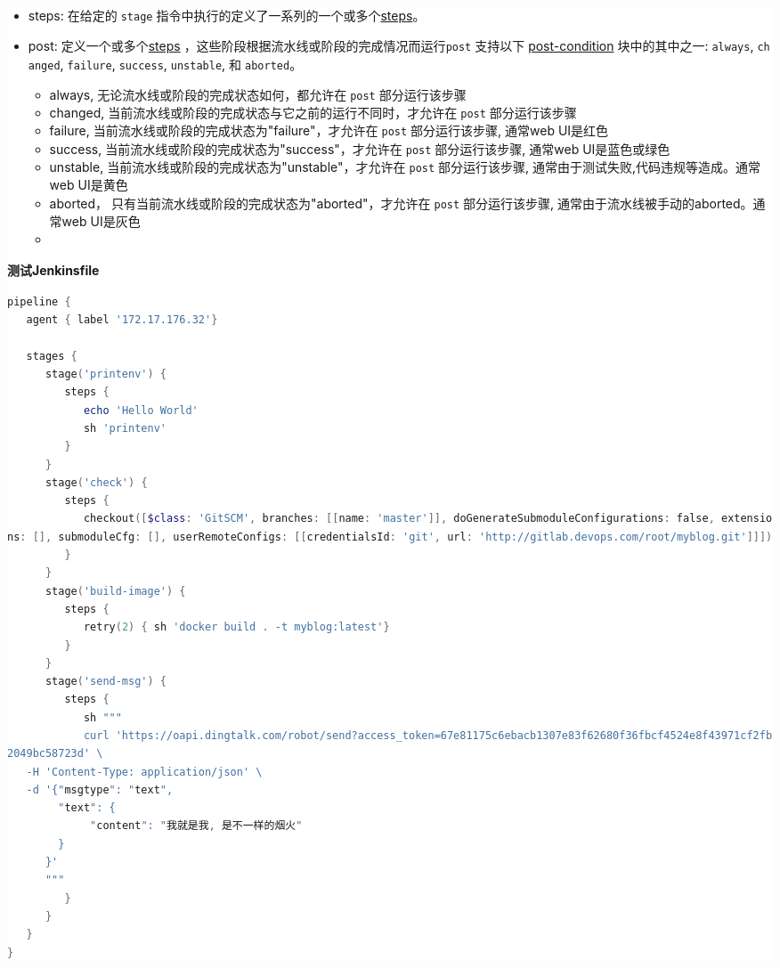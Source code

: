 - steps: 在给定的 `stage` 指令中执行的定义了一系列的一个或多个[steps](https://jenkins.io/zh/doc/book/pipeline/syntax/#declarative-steps)。

- post:  定义一个或多个[steps](https://jenkins.io/zh/doc/book/pipeline/syntax/#declarative-steps) ，这些阶段根据流水线或阶段的完成情况而运行`post` 支持以下 [post-condition](https://jenkins.io/zh/doc/book/pipeline/syntax/#post-conditions) 块中的其中之一: `always`, `changed`, `failure`, `success`, `unstable`, 和 `aborted`。

  -  always, 无论流水线或阶段的完成状态如何，都允许在 `post` 部分运行该步骤
  -  changed, 当前流水线或阶段的完成状态与它之前的运行不同时，才允许在 `post` 部分运行该步骤
  -  failure,  当前流水线或阶段的完成状态为"failure"，才允许在 `post` 部分运行该步骤, 通常web UI是红色
  -  success,  当前流水线或阶段的完成状态为"success"，才允许在 `post` 部分运行该步骤, 通常web UI是蓝色或绿色
  -  unstable,  当前流水线或阶段的完成状态为"unstable"，才允许在 `post` 部分运行该步骤, 通常由于测试失败,代码违规等造成。通常web UI是黄色 
  -  aborted， 只有当前流水线或阶段的完成状态为"aborted"，才允许在 `post` 部分运行该步骤, 通常由于流水线被手动的aborted。通常web UI是灰色 
  -

**测试Jenkinsfile**
```powershell
pipeline {
   agent { label '172.17.176.32'}

   stages {
      stage('printenv') {
         steps {
            echo 'Hello World'
            sh 'printenv'
         }
      }
      stage('check') {
         steps {
            checkout([$class: 'GitSCM', branches: [[name: 'master']], doGenerateSubmoduleConfigurations: false, extensions: [], submoduleCfg: [], userRemoteConfigs: [[credentialsId: 'git', url: 'http://gitlab.devops.com/root/myblog.git']]])
         }
      }
      stage('build-image') {
         steps {
            retry(2) { sh 'docker build . -t myblog:latest'}
         }
      }
      stage('send-msg') {
         steps {
            sh """
            curl 'https://oapi.dingtalk.com/robot/send?access_token=67e81175c6ebacb1307e83f62680f36fbcf4524e8f43971cf2fb2049bc58723d' \
   -H 'Content-Type: application/json' \
   -d '{"msgtype": "text", 
        "text": {
             "content": "我就是我, 是不一样的烟火"
        }
      }'
      """
         }
      }
   }
}

```
